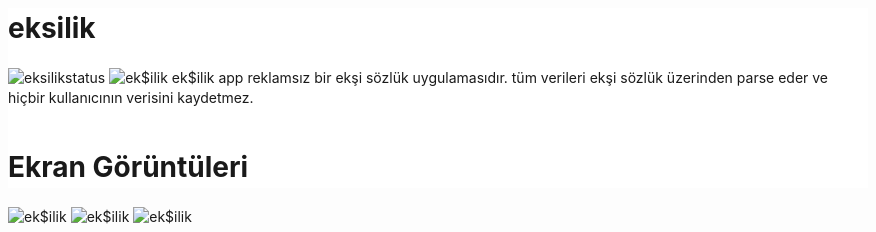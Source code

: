 # eksilik
<img src="https://travis-ci.com/emreisik95/eksilik.svg?branch=master" alt="eksilikstatus" />
<img src="https://is3-ssl.mzstatic.com/image/thumb/Purple123/v4/35/07/8d/35078d3e-79c7-04e0-07a1-3560c09cd532/AppIcon-0-1x_U007emarketing-0-0-GLES2_U002c0-512MB-sRGB-0-0-0-85-220-0-0-0-7.png/246x0w.jpg" alt="ek$ilik" style="margin:0 auto; width:100%;"/>
ek$ilik app reklamsız bir ekşi sözlük uygulamasıdır. tüm verileri ekşi sözlük üzerinden parse eder ve hiçbir kullanıcının verisini kaydetmez.

# Ekran Görüntüleri

<div id="screenshots" style="float:left;">
<img src="https://is2-ssl.mzstatic.com/image/thumb/Purple113/v4/77/dc/81/77dc8133-798d-41e6-42dd-e9d5fbc88f5e/pr_source.png/300x0w.jpg" alt="ek$ilik" />
<img src="https://is1-ssl.mzstatic.com/image/thumb/Purple113/v4/3c/4f/23/3c4f23c4-9410-4907-9a8c-4bd2595fa7e3/pr_source.png/300x0w.jpg" alt="ek$ilik" />
<img src="https://is1-ssl.mzstatic.com/image/thumb/Purple123/v4/77/f1/eb/77f1eb94-795b-fbac-40ef-859846d912fe/pr_source.png/300x0w.jpg" alt="ek$ilik" />

</div>
